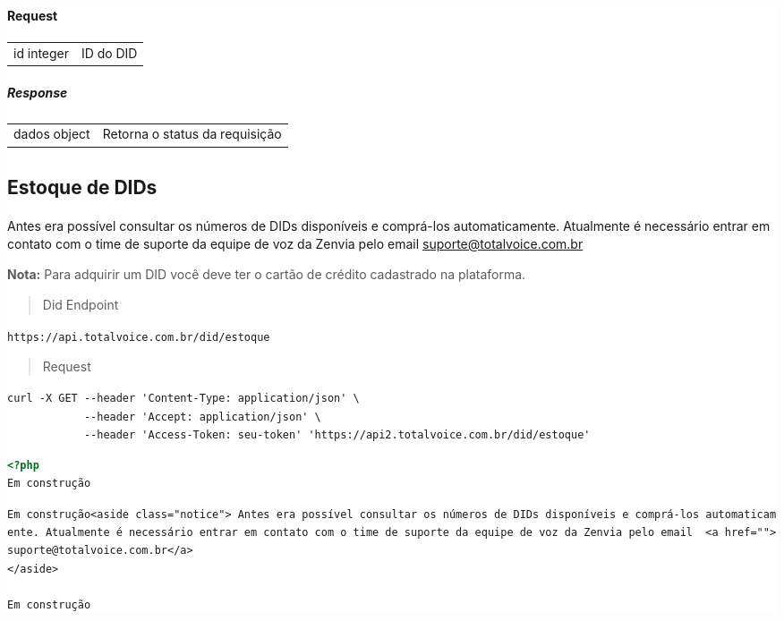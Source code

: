 #### Request

<table class="table-parameters">
    <tbody>
        <tr>
            <td>
                id
                <span class="attribute">integer</span>
            </td>
            <td>
                ID do DID
            </td>
        </tr>
    </tbody>
</table>


##### Response

<table class="table-parameters">
    <tbody>
        <tr>
            <td>
                dados
                <span class="attribute">object</span>
            </td>
            <td>
                 Retorna o status da requisição
             </td>
        </tr>
    </tbody>
</table>


## Estoque de DIDs

<aside class="notice"> Antes era possível consultar os números de DIDs disponíveis e comprá-los automaticamente. Atualmente é necessário entrar em contato com o time de suporte da equipe de voz da Zenvia pelo email  <a href="">suporte@totalvoice.com.br</a>
</aside>


<p style="color:#5A5A5A;"><b>Nota:</b> Para adquirir um DID você deve ter o cartão de crédito cadastrado na plataforma.</p>

> Did Endpoint

```text
https://api.totalvoice.com.br/did/estoque
```

> Request

```shell--curl
curl -X GET --header 'Content-Type: application/json' \
            --header 'Accept: application/json' \
            --header 'Access-Token: seu-token' 'https://api2.totalvoice.com.br/did/estoque'
```
```php
<?php
Em construção
```
```javascript--node
Em construção<aside class="notice"> Antes era possível consultar os números de DIDs disponíveis e comprá-los automaticamente. Atualmente é necessário entrar em contato com o time de suporte da equipe de voz da Zenvia pelo email  <a href="">suporte@totalvoice.com.br</a>
</aside>

Em construção
```